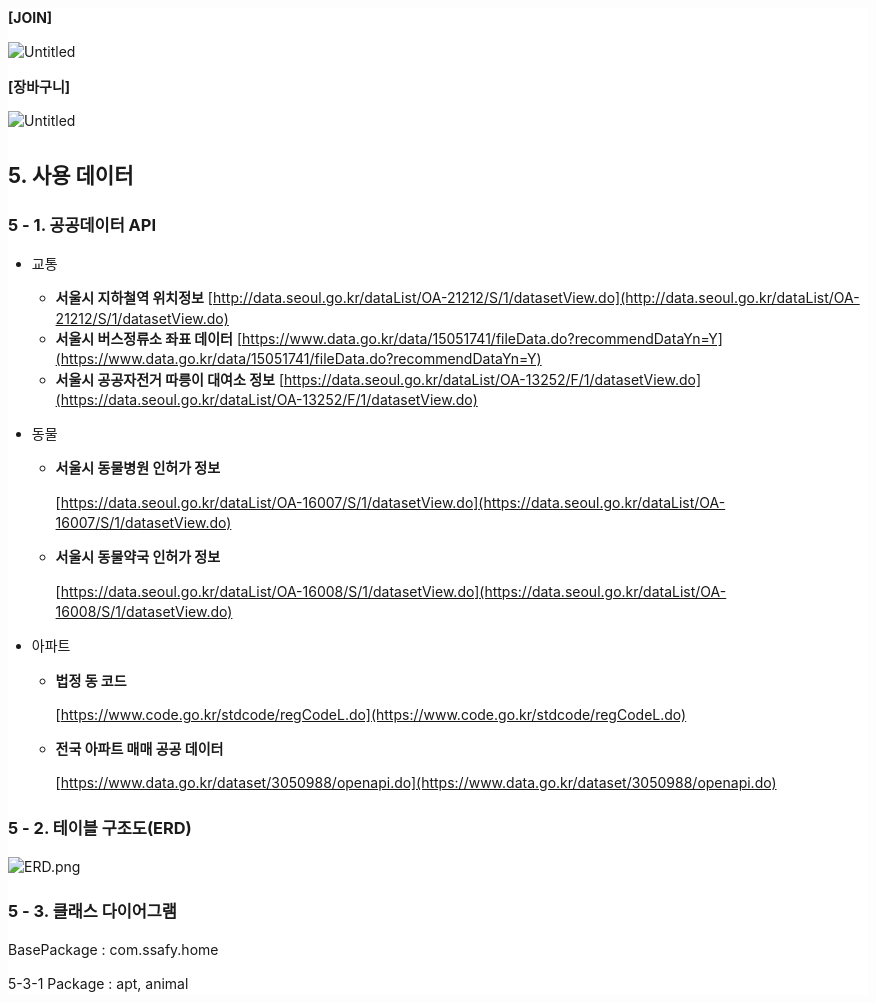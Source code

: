 **[JOIN]**

![Untitled](https://s3-us-west-2.amazonaws.com/secure.notion-static.com/a68ed6a0-d8d0-42a2-af1b-6380560ebd1a/Untitled.png)

**[장바구니]**

![Untitled](https://s3-us-west-2.amazonaws.com/secure.notion-static.com/3a4f7c6b-e8a7-4c0a-b446-bc9ffa01ed04/Untitled.png)

## 5. 사용 데이터

### 5 - 1. 공공데이터 API

- 교통
    - ****서울시 지하철역 위치정보****
     [http://data.seoul.go.kr/dataList/OA-21212/S/1/datasetView.do](http://data.seoul.go.kr/dataList/OA-21212/S/1/datasetView.do)
    - **서울시 버스정류소 좌표 데이터**
     [https://www.data.go.kr/data/15051741/fileData.do?recommendDataYn=Y](https://www.data.go.kr/data/15051741/fileData.do?recommendDataYn=Y)
    - ****서울시 공공자전거 따릉이 대여소 정보****
     [https://data.seoul.go.kr/dataList/OA-13252/F/1/datasetView.do](https://data.seoul.go.kr/dataList/OA-13252/F/1/datasetView.do)

- 동물
    - ****서울시 동물병원 인허가 정보****
        
        [https://data.seoul.go.kr/dataList/OA-16007/S/1/datasetView.do](https://data.seoul.go.kr/dataList/OA-16007/S/1/datasetView.do)
        
    - ****서울시 동물약국 인허가 정보****
        
        [https://data.seoul.go.kr/dataList/OA-16008/S/1/datasetView.do](https://data.seoul.go.kr/dataList/OA-16008/S/1/datasetView.do)
        

- 아파트
    - **법정 동 코드**
        
        [https://www.code.go.kr/stdcode/regCodeL.do](https://www.code.go.kr/stdcode/regCodeL.do)
        
    - **전국 아파트 매매 공공 데이터**
        
        [https://www.data.go.kr/dataset/3050988/openapi.do](https://www.data.go.kr/dataset/3050988/openapi.do)
        

### 5 - 2. 테이블 구조도(ERD)

![ERD.png](https://s3-us-west-2.amazonaws.com/secure.notion-static.com/0d1fa4c4-9b13-4387-b03d-f58cb11f7cd4/ERD.png)

### 5 - 3. 클래스 다이어그램

BasePackage : com.ssafy.home

5-3-1 Package : apt, animal
